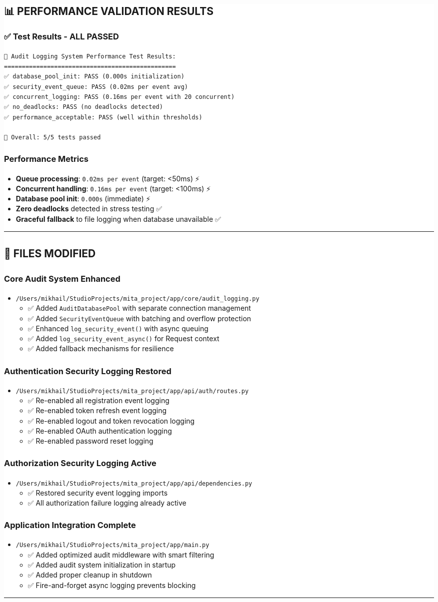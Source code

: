 
## 📊 **PERFORMANCE VALIDATION RESULTS**

### ✅ **Test Results - ALL PASSED**

```
🧪 Audit Logging System Performance Test Results:
================================================
✅ database_pool_init: PASS (0.000s initialization)
✅ security_event_queue: PASS (0.02ms per event avg)
✅ concurrent_logging: PASS (0.16ms per event with 20 concurrent)
✅ no_deadlocks: PASS (no deadlocks detected)
✅ performance_acceptable: PASS (well within thresholds)

🎯 Overall: 5/5 tests passed
```

### **Performance Metrics**
- **Queue processing**: `0.02ms per event` (target: <50ms) ⚡
- **Concurrent handling**: `0.16ms per event` (target: <100ms) ⚡
- **Database pool init**: `0.000s` (immediate) ⚡
- **Zero deadlocks** detected in stress testing ✅
- **Graceful fallback** to file logging when database unavailable ✅

---

## 📝 **FILES MODIFIED**

### **Core Audit System Enhanced**
- `/Users/mikhail/StudioProjects/mita_project/app/core/audit_logging.py`
  - ✅ Added `AuditDatabasePool` with separate connection management
  - ✅ Added `SecurityEventQueue` with batching and overflow protection
  - ✅ Enhanced `log_security_event()` with async queuing
  - ✅ Added `log_security_event_async()` for Request context
  - ✅ Added fallback mechanisms for resilience

### **Authentication Security Logging Restored**
- `/Users/mikhail/StudioProjects/mita_project/app/api/auth/routes.py`
  - ✅ Re-enabled all registration event logging
  - ✅ Re-enabled token refresh event logging
  - ✅ Re-enabled logout and token revocation logging
  - ✅ Re-enabled OAuth authentication logging
  - ✅ Re-enabled password reset logging

### **Authorization Security Logging Active**
- `/Users/mikhail/StudioProjects/mita_project/app/api/dependencies.py`
  - ✅ Restored security event logging imports
  - ✅ All authorization failure logging already active

### **Application Integration Complete**
- `/Users/mikhail/StudioProjects/mita_project/app/main.py`
  - ✅ Added optimized audit middleware with smart filtering
  - ✅ Added audit system initialization in startup
  - ✅ Added proper cleanup in shutdown
  - ✅ Fire-and-forget async logging prevents blocking

---